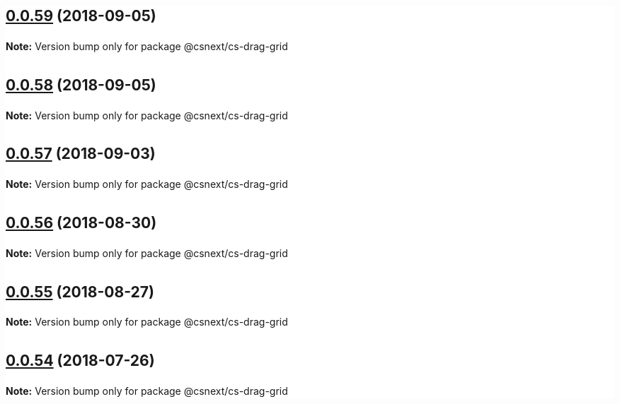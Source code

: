 

<a name="0.0.59"></a>
## [0.0.59](https://github.com/TNOCS/csnext/compare/v0.0.58...v0.0.59) (2018-09-05)

**Note:** Version bump only for package @csnext/cs-drag-grid





<a name="0.0.58"></a>
## [0.0.58](https://github.com/TNOCS/csnext/compare/v0.0.57...v0.0.58) (2018-09-05)

**Note:** Version bump only for package @csnext/cs-drag-grid





<a name="0.0.57"></a>
## [0.0.57](https://github.com/TNOCS/csnext/compare/v0.0.56...v0.0.57) (2018-09-03)

**Note:** Version bump only for package @csnext/cs-drag-grid





<a name="0.0.56"></a>
## [0.0.56](https://github.com/TNOCS/csnext/compare/v0.0.55...v0.0.56) (2018-08-30)

**Note:** Version bump only for package @csnext/cs-drag-grid





<a name="0.0.55"></a>
## [0.0.55](https://github.com/TNOCS/csnext/compare/v0.0.54...v0.0.55) (2018-08-27)

**Note:** Version bump only for package @csnext/cs-drag-grid





<a name="0.0.54"></a>
## [0.0.54](https://github.com/TNOCS/csnext/compare/v0.0.53...v0.0.54) (2018-07-26)




**Note:** Version bump only for package @csnext/cs-drag-grid
